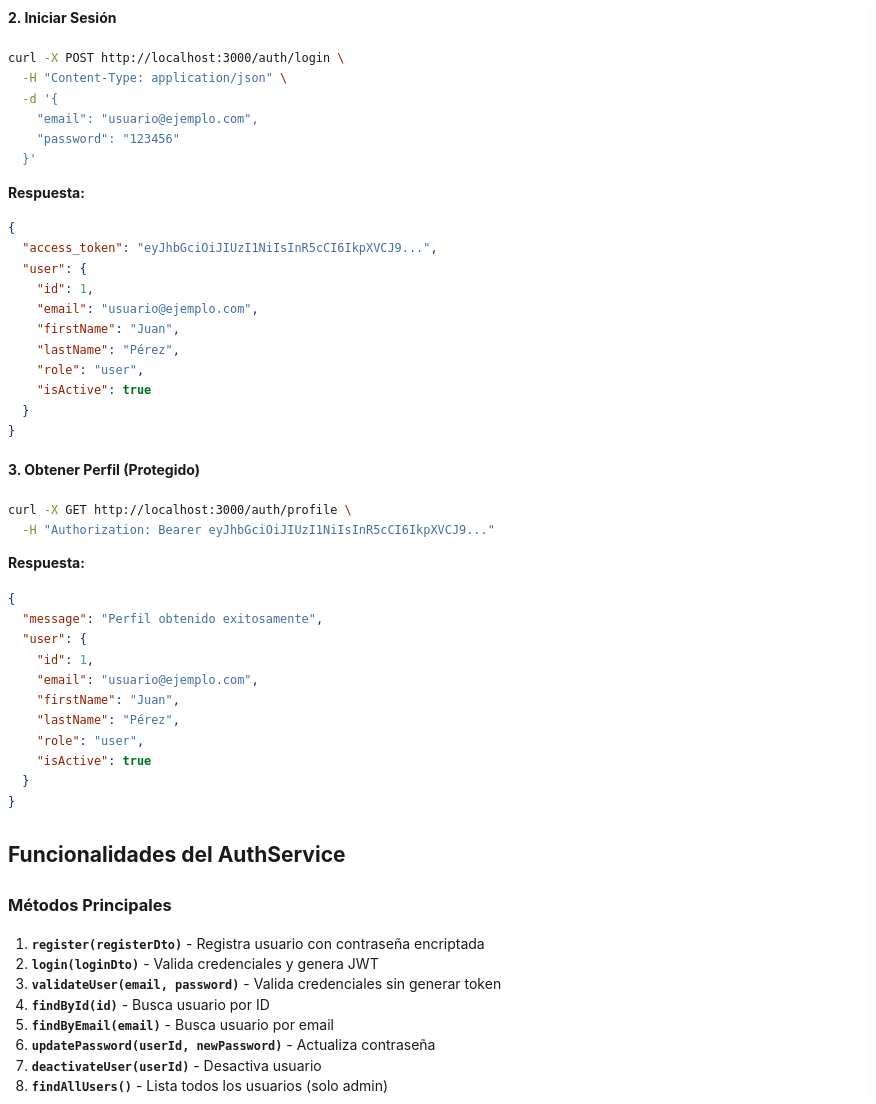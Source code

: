 #### 2. Iniciar Sesión

```bash
curl -X POST http://localhost:3000/auth/login \
  -H "Content-Type: application/json" \
  -d '{
    "email": "usuario@ejemplo.com",
    "password": "123456"
  }'
```

**Respuesta:**
```json
{
  "access_token": "eyJhbGciOiJIUzI1NiIsInR5cCI6IkpXVCJ9...",
  "user": {
    "id": 1,
    "email": "usuario@ejemplo.com",
    "firstName": "Juan",
    "lastName": "Pérez",
    "role": "user",
    "isActive": true
  }
}
```

#### 3. Obtener Perfil (Protegido)

```bash
curl -X GET http://localhost:3000/auth/profile \
  -H "Authorization: Bearer eyJhbGciOiJIUzI1NiIsInR5cCI6IkpXVCJ9..."
```

**Respuesta:**
```json
{
  "message": "Perfil obtenido exitosamente",
  "user": {
    "id": 1,
    "email": "usuario@ejemplo.com",
    "firstName": "Juan",
    "lastName": "Pérez",
    "role": "user",
    "isActive": true
  }
}
```

## Funcionalidades del AuthService

### Métodos Principales

1. **`register(registerDto)`** - Registra usuario con contraseña encriptada
2. **`login(loginDto)`** - Valida credenciales y genera JWT
3. **`validateUser(email, password)`** - Valida credenciales sin generar token
4. **`findById(id)`** - Busca usuario por ID
5. **`findByEmail(email)`** - Busca usuario por email
6. **`updatePassword(userId, newPassword)`** - Actualiza contraseña
7. **`deactivateUser(userId)`** - Desactiva usuario
8. **`findAllUsers()`** - Lista todos los usuarios (solo admin)

